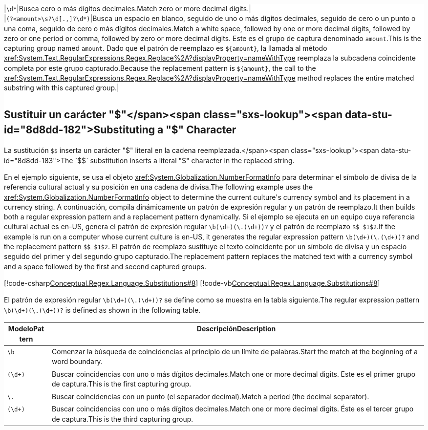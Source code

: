 |`\d*`|<span data-ttu-id="8d8dd-178">Busca cero o más dígitos decimales.</span><span class="sxs-lookup"><span data-stu-id="8d8dd-178">Match zero or more decimal digits.</span></span>|  
|`(?<amount>\s?\d[.,]?\d*)`|<span data-ttu-id="8d8dd-179">Busca un espacio en blanco, seguido de uno o más dígitos decimales, seguido de cero o un punto o una coma, seguido de cero o más dígitos decimales.</span><span class="sxs-lookup"><span data-stu-id="8d8dd-179">Match a white space, followed by one or more decimal digits, followed by zero or one period or comma, followed by zero or more decimal digits.</span></span> <span data-ttu-id="8d8dd-180">Este es el grupo de captura denominado `amount`.</span><span class="sxs-lookup"><span data-stu-id="8d8dd-180">This is the capturing group named `amount`.</span></span> <span data-ttu-id="8d8dd-181">Dado que el patrón de reemplazo es `${amount}`, la llamada al método <xref:System.Text.RegularExpressions.Regex.Replace%2A?displayProperty=nameWithType> reemplaza la subcadena coincidente completa por este grupo capturado.</span><span class="sxs-lookup"><span data-stu-id="8d8dd-181">Because the replacement pattern is `${amount}`, the call to the <xref:System.Text.RegularExpressions.Regex.Replace%2A?displayProperty=nameWithType> method replaces the entire matched substring with this captured group.</span></span>|  

## <a name="substituting-a--character"></a><span data-ttu-id="8d8dd-182">Sustituir un carácter "$"</span><span class="sxs-lookup"><span data-stu-id="8d8dd-182">Substituting a "$" Character</span></span>  
 <span data-ttu-id="8d8dd-183">La sustitución `$$` inserta un carácter "$" literal en la cadena reemplazada.</span><span class="sxs-lookup"><span data-stu-id="8d8dd-183">The `$$` substitution inserts a literal "$" character in the replaced string.</span></span>  
  
 <span data-ttu-id="8d8dd-184">En el ejemplo siguiente, se usa el objeto <xref:System.Globalization.NumberFormatInfo> para determinar el símbolo de divisa de la referencia cultural actual y su posición en una cadena de divisa.</span><span class="sxs-lookup"><span data-stu-id="8d8dd-184">The following example uses the <xref:System.Globalization.NumberFormatInfo> object to determine the current culture's currency symbol and its placement in a currency string.</span></span> <span data-ttu-id="8d8dd-185">A continuación, compila dinámicamente un patrón de expresión regular y un patrón de reemplazo.</span><span class="sxs-lookup"><span data-stu-id="8d8dd-185">It then builds both a regular expression pattern and a replacement pattern dynamically.</span></span> <span data-ttu-id="8d8dd-186">Si el ejemplo se ejecuta en un equipo cuya referencia cultural actual es en-US, genera el patrón de expresión regular `\b(\d+)(\.(\d+))?` y el patrón de reemplazo `$$ $1$2`.</span><span class="sxs-lookup"><span data-stu-id="8d8dd-186">If the example is run on a computer whose current culture is en-US, it generates the regular expression pattern `\b(\d+)(\.(\d+))?` and the replacement pattern `$$ $1$2`.</span></span> <span data-ttu-id="8d8dd-187">El patrón de reemplazo sustituye el texto coincidente por un símbolo de divisa y un espacio seguido del primer y del segundo grupo capturado.</span><span class="sxs-lookup"><span data-stu-id="8d8dd-187">The replacement pattern replaces the matched text with a currency symbol and a space followed by the first and second captured groups.</span></span>  
  
 [!code-csharp[Conceptual.Regex.Language.Substitutions#8](../../../samples/snippets/csharp/VS_Snippets_CLR/conceptual.regex.language.substitutions/cs/dollarsign1.cs#8)]
 [!code-vb[Conceptual.Regex.Language.Substitutions#8](../../../samples/snippets/visualbasic/VS_Snippets_CLR/conceptual.regex.language.substitutions/vb/dollarsign1.vb#8)]  
  
 <span data-ttu-id="8d8dd-188">El patrón de expresión regular `\b(\d+)(\.(\d+))?` se define como se muestra en la tabla siguiente.</span><span class="sxs-lookup"><span data-stu-id="8d8dd-188">The regular expression pattern `\b(\d+)(\.(\d+))?` is defined as shown in the following table.</span></span>  
  
|<span data-ttu-id="8d8dd-189">Modelo</span><span class="sxs-lookup"><span data-stu-id="8d8dd-189">Pattern</span></span>|<span data-ttu-id="8d8dd-190">Descripción</span><span class="sxs-lookup"><span data-stu-id="8d8dd-190">Description</span></span>|  
|-------------|-----------------|  
|`\b`|<span data-ttu-id="8d8dd-191">Comenzar la búsqueda de coincidencias al principio de un límite de palabras.</span><span class="sxs-lookup"><span data-stu-id="8d8dd-191">Start the match at the beginning of a word boundary.</span></span>|  
|`(\d+)`|<span data-ttu-id="8d8dd-192">Buscar coincidencias con uno o más dígitos decimales.</span><span class="sxs-lookup"><span data-stu-id="8d8dd-192">Match one or more decimal digits.</span></span> <span data-ttu-id="8d8dd-193">Este es el primer grupo de captura.</span><span class="sxs-lookup"><span data-stu-id="8d8dd-193">This is the first capturing group.</span></span>|  
|`\.`|<span data-ttu-id="8d8dd-194">Buscar coincidencias con un punto (el separador decimal).</span><span class="sxs-lookup"><span data-stu-id="8d8dd-194">Match a period (the decimal separator).</span></span>|  
|`(\d+)`|<span data-ttu-id="8d8dd-195">Buscar coincidencias con uno o más dígitos decimales.</span><span class="sxs-lookup"><span data-stu-id="8d8dd-195">Match one or more decimal digits.</span></span> <span data-ttu-id="8d8dd-196">Éste es el tercer grupo de captura.</span><span class="sxs-lookup"><span data-stu-id="8d8dd-196">This is the third capturing group.</span></span>|  